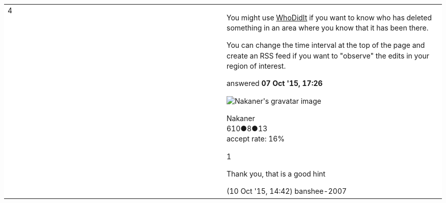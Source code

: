 </div>

<span id="45791"></span>

<div id="answer-container-45791" class="answer">

<table style="width:100%;">
<colgroup>
<col style="width: 50%" />
<col style="width: 50%" />
</colgroup>
<tbody>
<tr>
<td style="width: 30px; vertical-align: top"><div class="vote-buttons">
<span id="post-45791-upvote" class="ajax-command post-vote up" rel="nofollow" title="I like this post (click again to cancel)"> </span>
<div id="post-45791-score" class="post-score" title="current number of votes">
4
</div>
<span id="post-45791-downvote" class="ajax-command post-vote down" rel="nofollow" title="I dont like this post (click again to cancel)"> </span>
</div></td>
<td><div class="item-right">
<div class="answer-body">
<p>You might use <a href="http://zverik.osm.rambler.ru/whodidit/?zoom=14&amp;lat=24.51108&amp;lon=54.39134&amp;layers=BTT">WhoDidIt</a> if you want to know who has deleted something in an area where you know that it has been there.</p>
<p>You can change the time interval at the top of the page and create an RSS feed if you want to "observe" the edits in your region of interest.</p>
</div>
<div class="answer-controls post-controls">
&#10;</div>
<div class="post-update-info-container">
<div class="post-update-info post-update-info-user">
<p>answered <strong>07 Oct '15, 17:26</strong></p>
<img src="https://secure.gravatar.com/avatar/d2a3b905e2632430b47dd9b8de3d8ba0?s=32&amp;d=identicon&amp;r=g" class="gravatar" width="32" height="32" alt="Nakaner&#39;s gravatar image" />
<p><span>Nakaner</span><br />
<span class="score" title="610 reputation points">610</span><span title="8 badges"><span class="silver">●</span><span class="badgecount">8</span></span><span title="13 badges"><span class="bronze">●</span><span class="badgecount">13</span></span><br />
<span class="accept_rate" title="Rate of the user&#39;s accepted answers">accept rate:</span> <span title="Nakaner has 3 accepted answers">16%</span></p>
</div>
</div>
<div id="comments-container-45791" class="comments-container">
<span id="45826"></span>
<div id="comment-45826" class="comment">
<div id="post-45826-score" class="comment-score">
1
</div>
<div class="comment-text">
<p>Thank you, that is a good hint</p>
</div>
<div id="comment-45826-info" class="comment-info">
<span class="comment-age">(10 Oct '15, 14:42)</span> <span class="comment-user userinfo">banshee-2007</span>
</div>
</div>
</div>
<div id="comment-tools-45791" class="comment-tools">
&#10;</div>
<div class="clear">
&#10;</div>
<div id="comment-45791-form-container" class="comment-form-container">